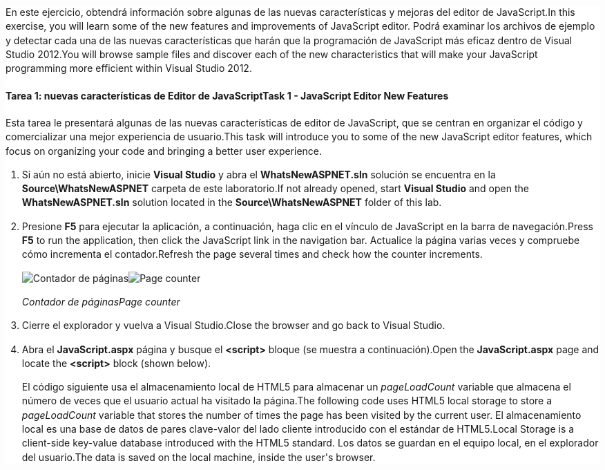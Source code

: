 <span data-ttu-id="b8d03-349">En este ejercicio, obtendrá información sobre algunas de las nuevas características y mejoras del editor de JavaScript.</span><span class="sxs-lookup"><span data-stu-id="b8d03-349">In this exercise, you will learn some of the new features and improvements of JavaScript editor.</span></span> <span data-ttu-id="b8d03-350">Podrá examinar los archivos de ejemplo y detectar cada una de las nuevas características que harán que la programación de JavaScript más eficaz dentro de Visual Studio 2012.</span><span class="sxs-lookup"><span data-stu-id="b8d03-350">You will browse sample files and discover each of the new characteristics that will make your JavaScript programming more efficient within Visual Studio 2012.</span></span>

<a id="Ex3Task1"></a>

<a id="Task_1_-_JavaScript_Editor_New_Features"></a>
#### <a name="task-1---javascript-editor-new-features"></a><span data-ttu-id="b8d03-351">Tarea 1: nuevas características de Editor de JavaScript</span><span class="sxs-lookup"><span data-stu-id="b8d03-351">Task 1 - JavaScript Editor New Features</span></span>

<span data-ttu-id="b8d03-352">Esta tarea le presentará algunas de las nuevas características de editor de JavaScript, que se centran en organizar el código y comercializar una mejor experiencia de usuario.</span><span class="sxs-lookup"><span data-stu-id="b8d03-352">This task will introduce you to some of the new JavaScript editor features, which focus on organizing your code and bringing a better user experience.</span></span>

1. <span data-ttu-id="b8d03-353">Si aún no está abierto, inicie **Visual Studio** y abra el **WhatsNewASPNET.sln** solución se encuentra en la **Source\WhatsNewASPNET** carpeta de este laboratorio.</span><span class="sxs-lookup"><span data-stu-id="b8d03-353">If not already opened, start **Visual Studio** and open the **WhatsNewASPNET.sln** solution located in the **Source\WhatsNewASPNET** folder of this lab.</span></span>
2. <span data-ttu-id="b8d03-354">Presione **F5** para ejecutar la aplicación, a continuación, haga clic en el vínculo de JavaScript en la barra de navegación.</span><span class="sxs-lookup"><span data-stu-id="b8d03-354">Press **F5** to run the application, then click the JavaScript link in the navigation bar.</span></span> <span data-ttu-id="b8d03-355">Actualice la página varias veces y compruebe cómo incrementa el contador.</span><span class="sxs-lookup"><span data-stu-id="b8d03-355">Refresh the page several times and check how the counter increments.</span></span>

    <span data-ttu-id="b8d03-356">![Contador de páginas](whats-new-in-aspnet-and-web-development-in-visual-studio-2012/_static/image38.png "contador de páginas")</span><span class="sxs-lookup"><span data-stu-id="b8d03-356">![Page counter](whats-new-in-aspnet-and-web-development-in-visual-studio-2012/_static/image38.png "Page counter")</span></span>

    <span data-ttu-id="b8d03-357">*Contador de páginas*</span><span class="sxs-lookup"><span data-stu-id="b8d03-357">*Page counter*</span></span>
3. <span data-ttu-id="b8d03-358">Cierre el explorador y vuelva a Visual Studio.</span><span class="sxs-lookup"><span data-stu-id="b8d03-358">Close the browser and go back to Visual Studio.</span></span>
4. <span data-ttu-id="b8d03-359">Abra el **JavaScript.aspx** página y busque el **&lt;script&gt;** bloque (se muestra a continuación).</span><span class="sxs-lookup"><span data-stu-id="b8d03-359">Open the **JavaScript.aspx** page and locate the **&lt;script&gt;** block (shown below).</span></span>

    <span data-ttu-id="b8d03-360">El código siguiente usa el almacenamiento local de HTML5 para almacenar un *pageLoadCount* variable que almacena el número de veces que el usuario actual ha visitado la página.</span><span class="sxs-lookup"><span data-stu-id="b8d03-360">The following code uses HTML5 local storage to store a *pageLoadCount* variable that stores the number of times the page has been visited by the current user.</span></span> <span data-ttu-id="b8d03-361">El almacenamiento local es una base de datos de pares clave-valor del lado cliente introducido con el estándar de HTML5.</span><span class="sxs-lookup"><span data-stu-id="b8d03-361">Local Storage is a client-side key-value database introduced with the HTML5 standard.</span></span> <span data-ttu-id="b8d03-362">Los datos se guardan en el equipo local, en el explorador del usuario.</span><span class="sxs-lookup"><span data-stu-id="b8d03-362">The data is saved on the local machine, inside the user's browser.</span></span>
